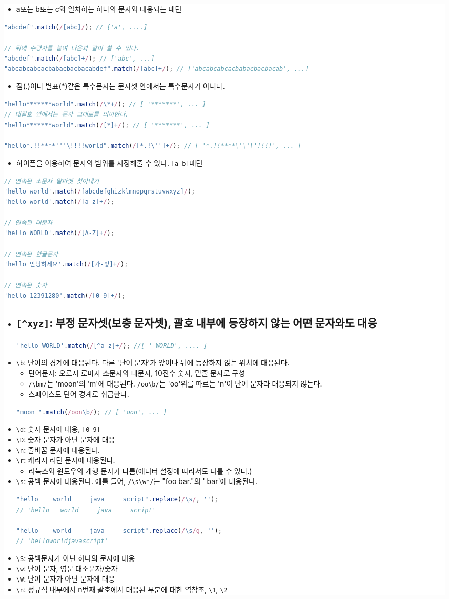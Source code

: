   ```js
  ```
  - a또는 b또는 c와 일치하는 하나의 문자와 대응되는 패턴
  ```js
  "abcdef".match(/[abc]/); // ['a', ....]

  // 뒤에 수량자를 붙여 다음과 같이 쓸 수 있다.
  "abcdef".match(/[abc]+/); // ['abc', ...]
  "abcabcabcacbabacbacbacabdef".match(/[abc]+/); // ['abcabcabcacbabacbacbacab', ...]
  ```
  - 점(.)이나 별표(*)같은 특수문자는 문자셋 안에서는 특수문자가 아니다.
  ```js
  "hello*******world".match(/\*+/); // [ '*******', ... ]
  // 대괄호 안에서는 문자 그대로를 의미한다.
  "hello*******world".match(/[*]+/); // [ '*******', ... ]

  "hello*.!!****'''\!!!!world".match(/[*.!\'']+/); // [ '*.!!****\'\'\'!!!!', ... ]
  ```
  - 하이픈을 이용하여 문자의 범위를 지정해줄 수 있다. `[a-b]`패턴
  ```js
  // 연속된 소문자 알파벳 찾아내기
  'hello world'.match(/[abcdefghizklmnopqrstuvwxyz]/);
  'hello world'.match(/[a-z]+/);

  // 연속된 대문자
  'hello WORLD'.match(/[A-Z]+/);

  // 연속된 한글문자
  'hello 안녕하세요'.match(/[가-힣]+/);

  // 연속된 숫자
  'hello 12391280'.match(/[0-9]+/);
  ```
+ `[^xyz]`: 부정 문자셋(보충 문자셋), 괄호 내부에 등장하지 않는 어떤 문자와도 대응
  - 
  ```js
  'hello WORLD'.match(/[^a-z]+/); //[ ' WORLD', .... ]
  ```
+ `\b`: 단어의 경계에 대응된다. 다른 '단어 문자'가 앞이나 뒤에 등장하지 않는 위치에 대응된다.
  - 단어문자: 오로지 로마자 소문자와 대문자, 10진수 숫자, 밑줄 문자로 구성
  - `/\bm/`는 'moon'의 'm'에 대응된다. `/oo\b/`는 'oo'위를 따르는 'n'이 단어 문자라 대응되지 않는다.
  - 스페이스도 단어 경계로 취급한다.
  ```js
  "moon ".match(/oon\b/); // [ 'oon', ... ]
  ```
+ `\d`: 숫자 문자에 대응, `[0-9]`
+ `\D`: 숫자 문자가 아닌 문자에 대응
+ `\n`: 줄바꿈 문자에 대응된다.
+ `\r`: 캐리지 리턴 문자에 대응된다.
  - 리눅스와 윈도우의 개행 문자가 다름(에디터 설정에 따라서도 다를 수 있다.)
+ `\s`: 공백 문자에 대응된다. 예를 들어, `/\s\w*/`는 "foo bar."의 ' bar'에 대응된다.
  ```js
  "hello    world     java     script".replace(/\s/, ''); 
  // 'hello   world     java     script'

  "hello    world     java     script".replace(/\s/g, '');
  // 'helloworldjavascript'
  ```
+ `\S`: 공백문자가 아닌 하나의 문자에 대응
+ `\w`: 단어 문자, 영문 대소문자/숫자
+ `\W`: 단어 문자가 아닌 문자에 대응
+ `\n`: 정규식 내부에서 n번째 괄호에서 대응된 부분에 대한 역참조, `\1`, `\2`

